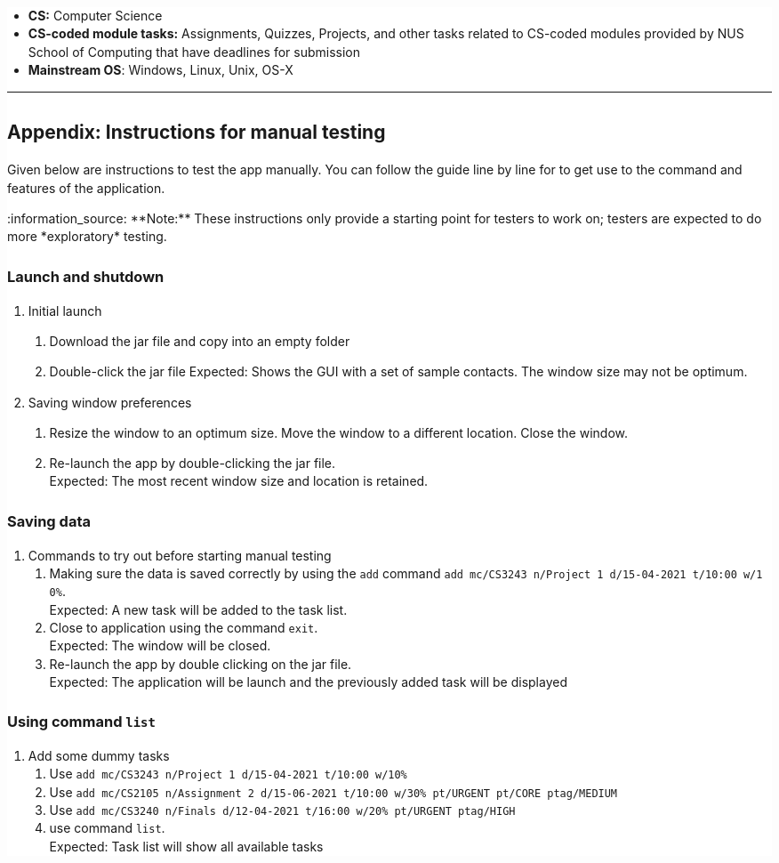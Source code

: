 * **CS:** Computer Science
* **CS-coded module tasks:** Assignments, Quizzes, Projects, and other tasks related to CS-coded modules provided by NUS School of Computing that have deadlines for submission
* **Mainstream OS**: Windows, Linux, Unix, OS-X

--------------------------------------------------------------------------------------------------------------------

## **Appendix: Instructions for manual testing**

Given below are instructions to test the app manually.
You can follow the guide line by line for to get use to the command and features of the application.

<div markdown="span" class="alert alert-info">:information_source: **Note:** These instructions only provide a starting point for testers to work on;
testers are expected to do more *exploratory* testing.

</div>

### Launch and shutdown

1. Initial launch

   1. Download the jar file and copy into an empty folder

   1. Double-click the jar file Expected: Shows the GUI with a set of sample contacts. The window size may not be optimum.

1. Saving window preferences

   1. Resize the window to an optimum size. Move the window to a different location. Close the window.

   1. Re-launch the app by double-clicking the jar file.<br>
       Expected: The most recent window size and location is retained.


### Saving data

1. Commands to try out before starting manual testing
    1. Making sure the data is saved correctly by using the `add` command `add mc/CS3243 n/Project 1 d/15-04-2021 t/10:00 w/10%`.<br>
        Expected: A new task will be added to the task list.
    1. Close to application using the command `exit`.<br>
        Expected: The window will be closed.
    1. Re-launch the app by double clicking on the jar file.<br>
        Expected: The application will be launch and the previously added task will be displayed


### Using command `list`

1. Add some dummy tasks 
    1. Use `add mc/CS3243 n/Project 1 d/15-04-2021 t/10:00 w/10%`
    2. Use `add mc/CS2105 n/Assignment 2 d/15-06-2021 t/10:00 w/30% pt/URGENT pt/CORE ptag/MEDIUM`
    3. Use `add mc/CS3240 n/Finals d/12-04-2021 t/16:00 w/20% pt/URGENT ptag/HIGH`
    4. use command `list`.<br>
        Expected: Task list will show all available tasks

